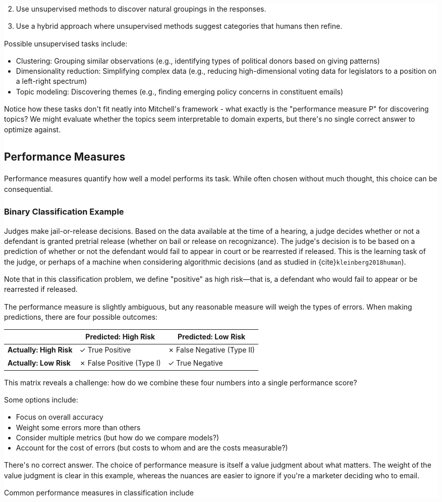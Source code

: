 2. Use unsupervised methods to discover natural groupings in the responses. 

3. Use a hybrid approach where unsupervised methods suggest categories that humans then refine.

Possible unsupervised tasks include:

* Clustering: Grouping similar observations (e.g., identifying types of political donors based on giving patterns)
* Dimensionality reduction: Simplifying complex data (e.g., reducing high-dimensional voting data for legislators to a position on a left-right spectrum)
* Topic modeling: Discovering themes (e.g., finding emerging policy concerns in constituent emails)

Notice how these tasks don't fit neatly into Mitchell's framework - what exactly is the "performance measure P" for discovering topics? We might evaluate whether the topics seem interpretable to domain experts, but there's no single correct answer to optimize against.

## Performance Measures

Performance measures quantify how well a model performs its task. While often chosen without much thought, this choice can be consequential.

### Binary Classification Example

Judges make jail-or-release decisions. Based on the data available at the time of a hearing, a judge decides whether or not a defendant is granted pretrial release (whether on bail or release on recognizance). The judge's decision is to be based on a prediction of whether or not the defendant would fail to appear in court or be rearrested if released. This is the learning task of the judge, or perhaps of a machine when considering algorithmic decisions (and as studied in {cite}`kleinberg2018human`).

Note that in this classification problem, we define "positive" as high risk—that is, a defendant who would fail to appear or be rearrested if released.

The performance measure is slightly ambiguous, but any reasonable measure will weigh the types of errors. When making predictions, there are four possible outcomes:

|                        | **Predicted: High Risk** | **Predicted: Low Risk** |
|------------------------|--------------------------|-------------------------|
| **Actually: High Risk** | ✓ True Positive         | ✗ False Negative (Type II) |
| **Actually: Low Risk**  | ✗ False Positive (Type I) | ✓ True Negative        |

This matrix reveals a challenge: how do we combine these four numbers into a single performance score?

Some options include:
- Focus on overall accuracy
- Weight some errors more than others
- Consider multiple metrics (but how do we compare models?)
- Account for the cost of errors (but costs to whom and are the costs measurable?)

There's no correct answer. The choice of performance measure is itself a value judgment about what matters. The weight of the value judgment is clear in this example, whereas the nuances are easier to ignore if you're a marketer deciding who to email. 

Common performance measures in classification include
